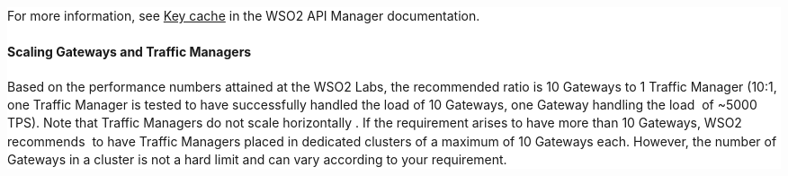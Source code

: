 For more information, see [Key cache](https://docs.wso2.com/display/AM260/Configuring+Caching#ConfiguringCaching-Keycache) in the WSO2 API Manager documentation.

#### Scaling Gateways and Traffic Managers

Based on the performance numbers attained at the WSO2 Labs, the recommended ratio is 10 Gateways to 1 Traffic Manager (10:1, one Traffic Manager is tested to have successfully handled the load of 10 Gateways, one Gateway handling the load  of ~5000 TPS). Note that Traffic Managers do not scale horizontally . If the requirement arises to have more than 10 Gateways, WSO2 recommends  to have Traffic Managers placed in dedicated clusters of a maximum of 10 Gateways each. However, the number of Gateways in a cluster is not a hard limit and can vary according to your requirement.


